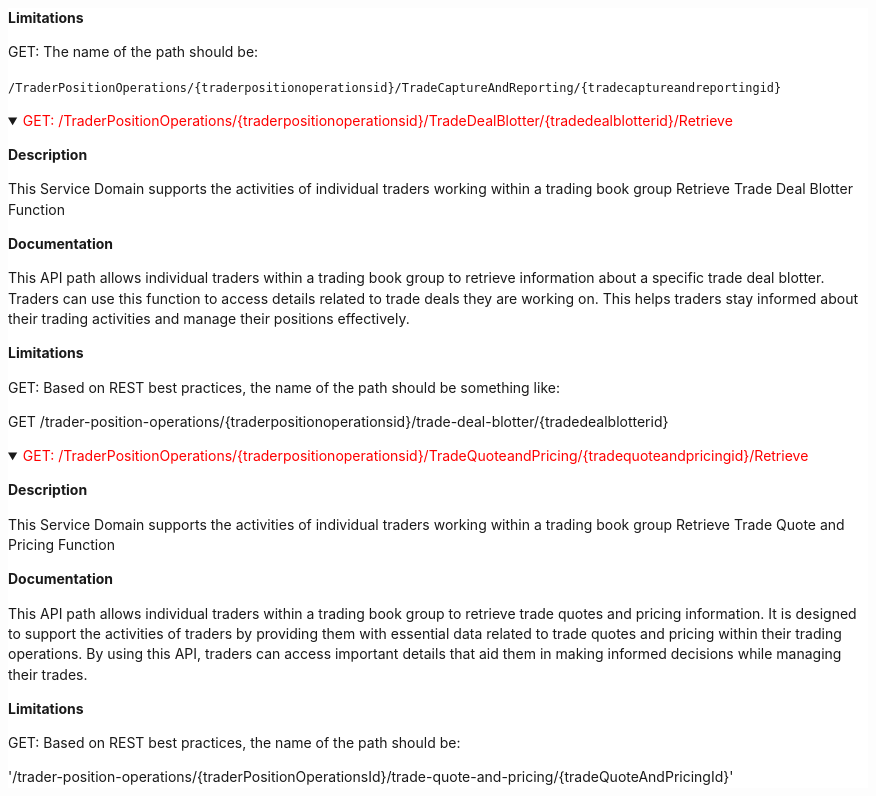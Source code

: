   **Limitations**

  GET: The name of the path should be:

```
/TraderPositionOperations/{traderpositionoperationsid}/TradeCaptureAndReporting/{tradecaptureandreportingid}
```

</details>

<details open>
  <summary><span style='color:red;'>GET: /TraderPositionOperations/{traderpositionoperationsid}/TradeDealBlotter/{tradedealblotterid}/Retrieve</span></summary>

  **Description**

  This Service Domain supports the activities of individual traders working within a trading book group Retrieve Trade Deal Blotter Function

  **Documentation**

  This API path allows individual traders within a trading book group to retrieve information about a specific trade deal blotter. Traders can use this function to access details related to trade deals they are working on. This helps traders stay informed about their trading activities and manage their positions effectively.

  **Limitations**

  GET: Based on REST best practices, the name of the path should be something like:

GET /trader-position-operations/{traderpositionoperationsid}/trade-deal-blotter/{tradedealblotterid}

</details>

<details open>
  <summary><span style='color:red;'>GET: /TraderPositionOperations/{traderpositionoperationsid}/TradeQuoteandPricing/{tradequoteandpricingid}/Retrieve</span></summary>

  **Description**

  This Service Domain supports the activities of individual traders working within a trading book group Retrieve Trade Quote and Pricing Function

  **Documentation**

  This API path allows individual traders within a trading book group to retrieve trade quotes and pricing information. It is designed to support the activities of traders by providing them with essential data related to trade quotes and pricing within their trading operations. By using this API, traders can access important details that aid them in making informed decisions while managing their trades.

  **Limitations**

  GET: Based on REST best practices, the name of the path should be:

'/trader-position-operations/{traderPositionOperationsId}/trade-quote-and-pricing/{tradeQuoteAndPricingId}'

</details>
